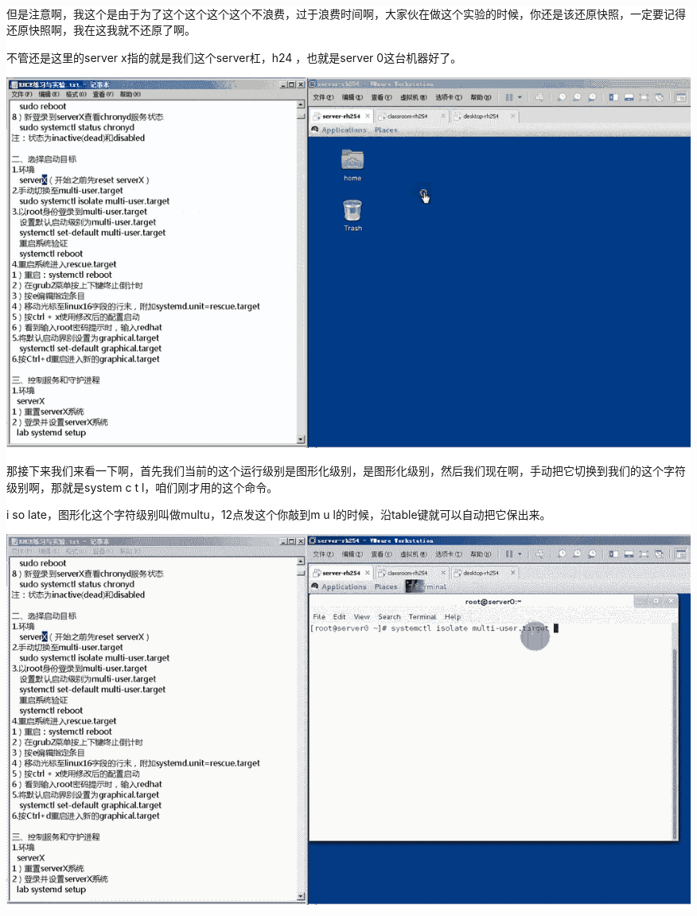 但是注意啊，我这个是由于为了这个这个这个这个不浪费，过于浪费时间啊，大家伙在做这个实验的时候，你还是该还原快照，一定要记得还原快照啊，我在这我就不还原了啊。

不管还是这里的server x指的就是我们这个server杠，h24 ，也就是server 0这台机器好了。



![](img/2ed40a0ba74dec3123f681a46ff6006e_51.png)

那接下来我们来看一下啊，首先我们当前的这个运行级别是图形化级别，是图形化级别，然后我们现在啊，手动把它切换到我们的这个字符级别啊，那就是system c t l，咱们刚才用的这个命令。

i so late，图形化这个字符级别叫做multu，12点发这个你敲到m u l的时候，沿table键就可以自动把它保出来。



![](img/2ed40a0ba74dec3123f681a46ff6006e_53.png)
